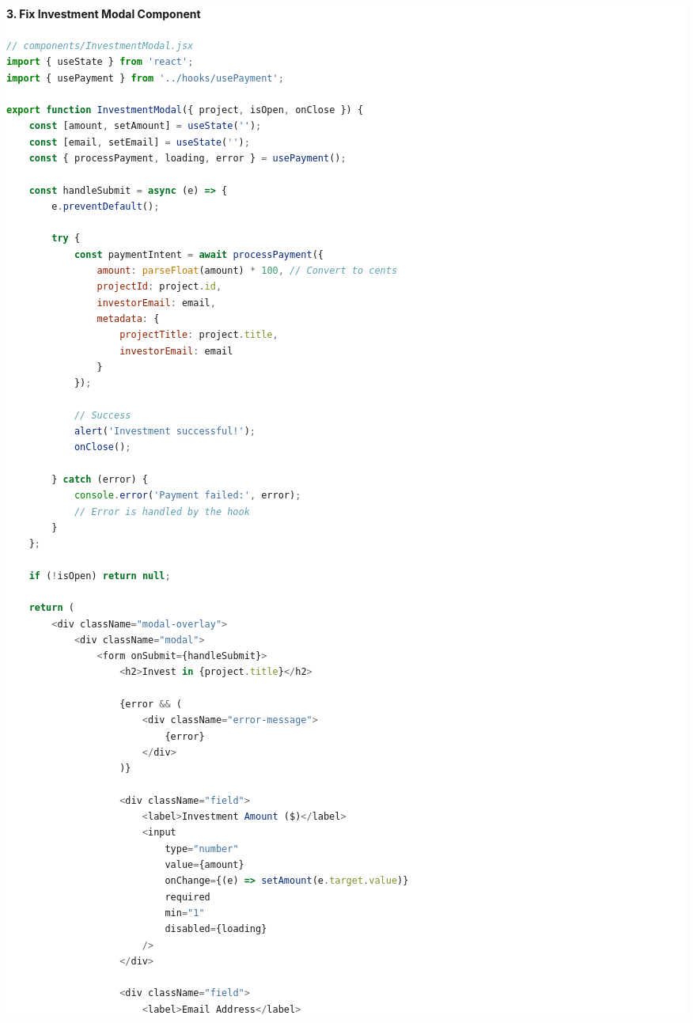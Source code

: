 #### **3. Fix Investment Modal Component**

```javascript
// components/InvestmentModal.jsx
import { useState } from 'react';
import { usePayment } from '../hooks/usePayment';

export function InvestmentModal({ project, isOpen, onClose }) {
    const [amount, setAmount] = useState('');
    const [email, setEmail] = useState('');
    const { processPayment, loading, error } = usePayment();
    
    const handleSubmit = async (e) => {
        e.preventDefault();
        
        try {
            const paymentIntent = await processPayment({
                amount: parseFloat(amount) * 100, // Convert to cents
                projectId: project.id,
                investorEmail: email,
                metadata: {
                    projectTitle: project.title,
                    investorEmail: email
                }
            });
            
            // Success
            alert('Investment successful!');
            onClose();
            
        } catch (error) {
            console.error('Payment failed:', error);
            // Error is handled by the hook
        }
    };
    
    if (!isOpen) return null;
    
    return (
        <div className="modal-overlay">
            <div className="modal">
                <form onSubmit={handleSubmit}>
                    <h2>Invest in {project.title}</h2>
                    
                    {error && (
                        <div className="error-message">
                            {error}
                        </div>
                    )}
                    
                    <div className="field">
                        <label>Investment Amount ($)</label>
                        <input
                            type="number"
                            value={amount}
                            onChange={(e) => setAmount(e.target.value)}
                            required
                            min="1"
                            disabled={loading}
                        />
                    </div>
                    
                    <div className="field">
                        <label>Email Address</label>
```